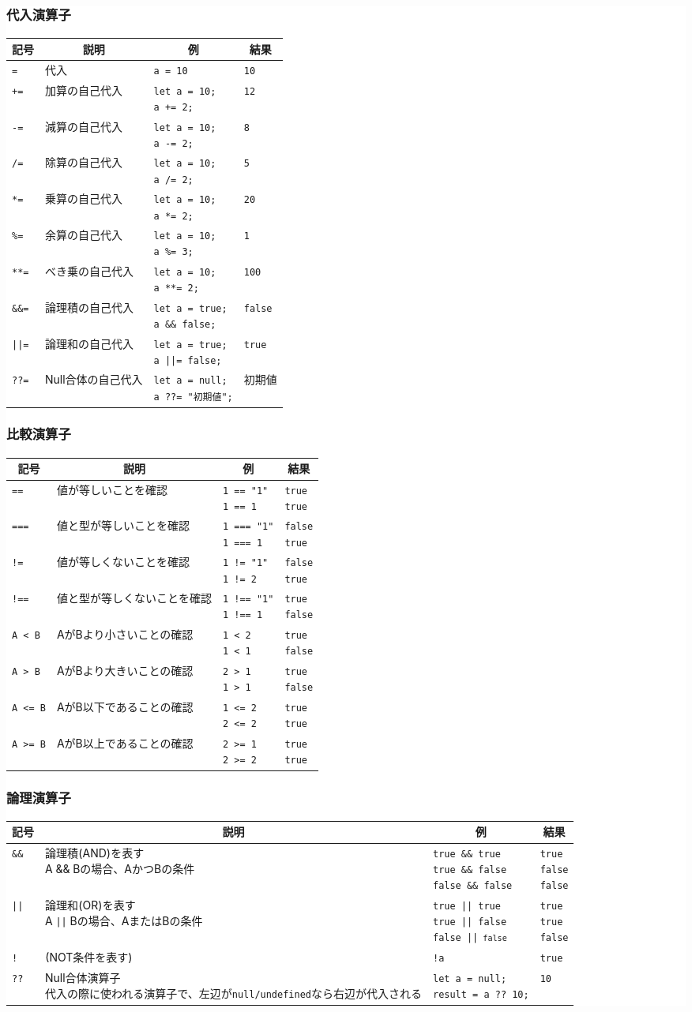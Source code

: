 ### 代入演算子

| 記号                       | 説明               | 例                                                         | 結果    |
| -------------------------- | ------------------ | ---------------------------------------------------------- | ------- |
| `=`                        | 代入               | `a = 10`                                                   | `10`    |
| `+=`                       | 加算の自己代入     | `let a = 10;`<br>`a += 2;`                                 | `12`    |
| `-=`                       | 減算の自己代入     | `let a = 10;`<br>`a -= 2;`                                 | `8`     |
| `/=`                       | 除算の自己代入     | `let a = 10;`<br>`a /= 2;`                                 | `5`     |
| `*=`                       | 乗算の自己代入     | `let a = 10;`<br>`a *= 2;`                                 | `20`    |
| `%=`                       | 余算の自己代入     | `let a = 10;`<br>`a %= 3;`                                 | `1`     |
| `**=`                      | べき乗の自己代入   | `let a = 10;`<br>`a **= 2;`                                | `100`   |
| `&&=`                      | 論理積の自己代入   | `let a = true;`<br>`a && false;`                           | `false` |
| <code>&#124;&#124;=</code> | 論理和の自己代入   | `let a = true;`<br>`a `<code>&#124;&#124;=</code>` false;` | `true`  |
| `??=`                      | Null合体の自己代入 | `let a = null;`<br>`a ??= "初期値";`                       | 初期値  |

### 比較演算子

| 記号     | 説明                         | 例                       | 結果              |
| -------- | ---------------------------- | ------------------------ | ----------------- |
| `==`     | 値が等しいことを確認         | `1 == "1"`<br>`1 == 1`   | `true`<br>`true`  |
| `===`    | 値と型が等しいことを確認     | `1 === "1"`<br>`1 === 1` | `false`<br>`true` |
| `!=`     | 値が等しくないことを確認     | `1 != "1"`<br>`1 != 2`   | `false`<br>`true` |
| `!==`    | 値と型が等しくないことを確認 | `1 !== "1"`<br>`1 !== 1` | `true`<br>`false` |
| `A < B`  | AがBより小さいことの確認     | `1 < 2`<br>`1 < 1`       | `true`<br>`false` |
| `A > B`  | AがBより大きいことの確認     | `2 > 1`<br>`1 > 1`       | `true`<br>`false` |
| `A <= B` | AがB以下であることの確認     | `1 <= 2`<br>`2 <= 2`     | `true`<br>`true`  |
| `A >= B` | AがB以上であることの確認     | `2 >= 1`<br>`2 >= 2`     | `true`<br>`true`  |

### 論理演算子

| 記号                      | 説明                                                                                     | 例                                                                                                                               | 結果                         |
| ------------------------- | ---------------------------------------------------------------------------------------- | -------------------------------------------------------------------------------------------------------------------------------- | ---------------------------- |
| `&&`                      | 論理積(AND)を表す<br>A && Bの場合、AかつBの条件                                          | `true && true`<br>`true && false`<br>`false && false`                                                                            | `true`<br>`false`<br>`false` |
| <code>&#124;&#124;</code> | 論理和(OR)を表す<br>A <code>&#124;&#124;</code> Bの場合、AまたはBの条件                  | `true `<code>&#124;&#124;</code>` true`<br>`true `<code>&#124;&#124;</code>` false`<br>`false `<code>&#124;&#124;` false`</code> | `true`<br>`true`<br>`false`  |
| `!`                       | (NOT条件を表す)                                                                          | `!a`                                                                                                                             | `true`                       |
| `??`                      | Null合体演算子<br>代入の際に使われる演算子で、左辺が`null/undefined`なら右辺が代入される | `let a = null;`<br>`result = a ?? 10;`                                                                                           | `10`                         |
